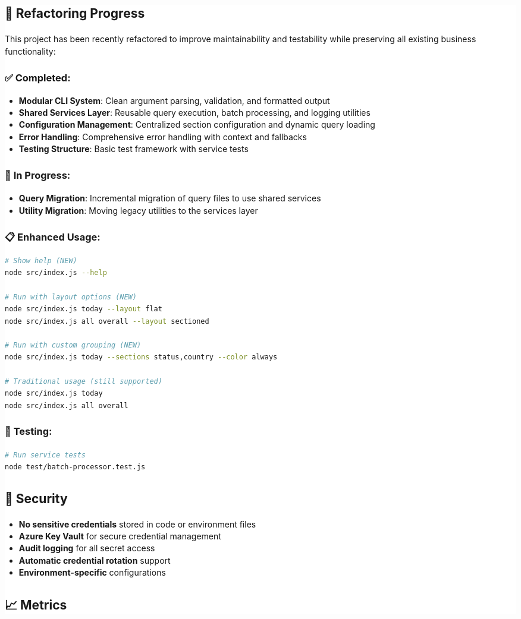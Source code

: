 ## 🔄 Refactoring Progress

This project has been recently refactored to improve maintainability and testability while preserving all existing business functionality:

### ✅ **Completed:**
- **Modular CLI System**: Clean argument parsing, validation, and formatted output
- **Shared Services Layer**: Reusable query execution, batch processing, and logging utilities
- **Configuration Management**: Centralized section configuration and dynamic query loading
- **Error Handling**: Comprehensive error handling with context and fallbacks
- **Testing Structure**: Basic test framework with service tests

### 🔄 **In Progress:**
- **Query Migration**: Incremental migration of query files to use shared services
- **Utility Migration**: Moving legacy utilities to the services layer

### 📋 **Enhanced Usage:**

```bash
# Show help (NEW)
node src/index.js --help

# Run with layout options (NEW)
node src/index.js today --layout flat
node src/index.js all overall --layout sectioned

# Run with custom grouping (NEW)
node src/index.js today --sections status,country --color always

# Traditional usage (still supported)
node src/index.js today
node src/index.js all overall
```

### 🧪 **Testing:**

```bash
# Run service tests
node test/batch-processor.test.js
```

## 🔐 Security

- **No sensitive credentials** stored in code or environment files
- **Azure Key Vault** for secure credential management
- **Audit logging** for all secret access
- **Automatic credential rotation** support
- **Environment-specific** configurations

## 📈 Metrics
